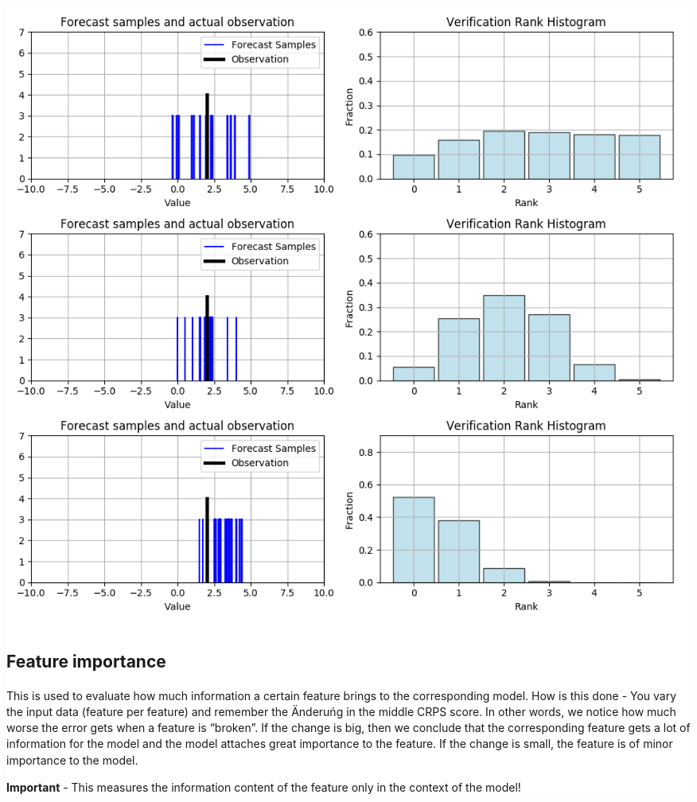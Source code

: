 ![img](../images/verification_histogram.png)


## Feature importance

This is used to evaluate how much information a certain feature brings to the corresponding model. How is this done - You vary the input data (feature per feature) and remember the Änderuńg in the middle CRPS score. In other words, we notice how much worse the error gets when a feature is &ldquo;broken&rdquo;. If the change is big, then we conclude that the corresponding feature gets a lot of information for the model and the model attaches great importance to the feature. If the change is small, the feature is of minor importance to the model.

**Important** - This measures the information content of the feature only in the context of the model!
